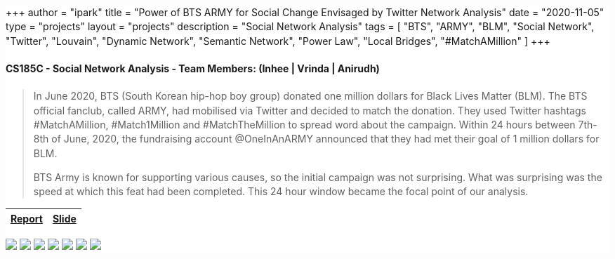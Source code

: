 +++
author = "ipark"
title = "Power of BTS ARMY for Social Change Envisaged by Twitter Network Analysis"
date = "2020-11-05"
type = "projects"
layout = "projects"
description = "Social Network Analysis"
tags = [
"BTS", "ARMY", "BLM", "Social Network", 
"Twitter", "Louvain", "Dynamic Network", 
"Semantic Network", "Power Law", "Local Bridges", "#MatchAMillion"
]
+++


#### CS185C - Social Network Analysis - Team Members: (Inhee | Vrinda | Anirudh)

> In June 2020, BTS (South Korean hip-hop boy group) donated one million dollars 
> for Black Lives Matter (BLM). The BTS official fanclub, called ARMY, 
> had mobilised via Twitter and decided to match the donation. They used Twitter 
> hashtags #MatchAMillion, #Match1Million and #MatchTheMillion to spread word about 
> the campaign. Within 24 hours between 7th-8th of June, 2020, the fundraising 
> account @OneInAnARMY announced that they had met their goal of 1 million dollars 
> for BLM. 
>
>BTS Army is known for supporting various causes, so the initial campaign was 
>not surprising. What was surprising was the speed at which this feat had been 
>completed. This 24 hour window became the focal point of our analysis.

|[Report](https://gitlab.com/ipark/cs185c-sna/-/tree/master/SNAproject/FinalReport/CS185C_FinalReport_Vrinda_Inhee_Anirudh.pdf) | [Slide](https://gitlab.com/ipark/cs185c-sna/-/blob/master/SNAproject/Presenation/CS185C-BLMandBTS.pdf) |
|---|---|

<img src="https://gitlab.com/ipark/cs185c-sna/-/raw/master/SNAproject/img/BLM.png" width="550">
<img src="https://gitlab.com/ipark/cs185c-sna/-/raw/master/SNAproject/img/BTS.png" width="550">
<img src="https://gitlab.com/ipark/cs185c-sna/-/raw/master/SNAproject/img/data-prep.png" width="550">
<img src="https://gitlab.com/ipark/cs185c-sna/-/raw/master/SNAproject/img/DN.png" width="700">
<img src="https://gitlab.com/ipark/cs185c-sna/-/raw/master/SNAproject/img/LB.png" width="550">
<img src="https://gitlab.com/ipark/cs185c-sna/-/raw/master/SNAproject/img/LB2.png" width="550">
<img src="https://gitlab.com/ipark/cs185c-sna/-/raw/master/SNAproject/img/SA.png" width="550">
